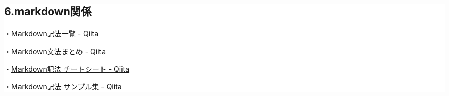 ## 6.markdown関係
・[Markdown記法一覧 - Qiita](https://qiita.com/oreo/items/82183bfbaac69971917f) <P>
・[Markdown文法まとめ - Qiita](https://qiita.com/higuma/items/3344387e0f2cce7f2cfe) <P>
・[Markdown記法 チートシート - Qiita](https://qiita.com/Qiita/items/c686397e4a0f4f11683d#2-9) <P>
・[Markdown記法 サンプル集 - Qiita](https://qiita.com/tbpgr/items/989c6badefff69377da7) <P>
